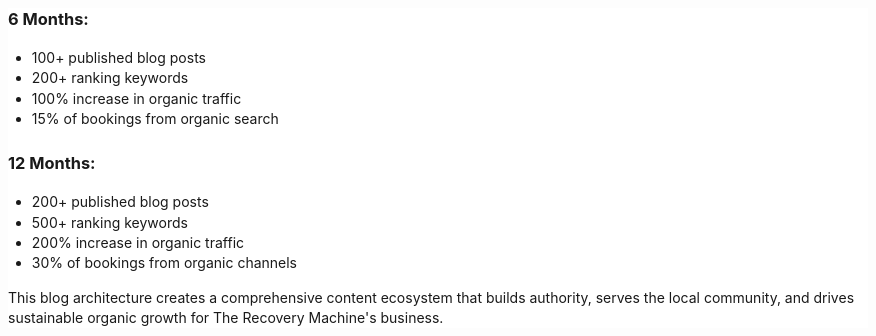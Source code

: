 ### 6 Months:
- 100+ published blog posts
- 200+ ranking keywords
- 100% increase in organic traffic
- 15% of bookings from organic search

### 12 Months:
- 200+ published blog posts
- 500+ ranking keywords
- 200% increase in organic traffic
- 30% of bookings from organic channels

This blog architecture creates a comprehensive content ecosystem that builds authority, serves the local community, and drives sustainable organic growth for The Recovery Machine's business.